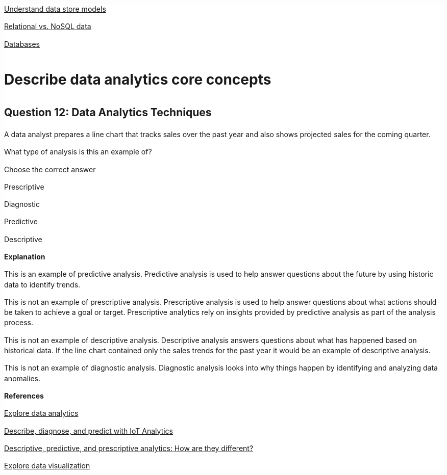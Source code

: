 [Understand data store models](https://docs.microsoft.com/en-us/azure/architecture/guide/technology-choices/data-store-overview)

[Relational vs. NoSQL data](https://docs.microsoft.com/en-us/dotnet/architecture/cloud-native/relational-vs-nosql-data)

[Databases](https://docs.microsoft.com/en-us/sql/relational-databases/databases/databases?view=sql-server-ver15)

# Describe data analytics core concepts

## Question 12: Data Analytics Techniques

A data analyst prepares a line chart that tracks sales over the past year and also shows projected sales for the coming quarter.

 What type of analysis is this an example of?

Choose the correct answer

Prescriptive

Diagnostic

Predictive

Descriptive

**Explanation**

This is an example of predictive analysis. Predictive analysis is used to help answer questions about the future by using historic data to identify trends.

 This is not an example of prescriptive analysis. Prescriptive analysis is used to help answer questions about what actions should be taken to achieve a goal or target. Prescriptive analytics rely on insights provided by predictive analysis as part of the analysis process.

 This is not an example of descriptive analysis. Descriptive analysis answers questions about what has happened based on historical data. If the line chart contained only the sales trends for the past year it would be an example of descriptive analysis.

 This is not an example of diagnostic analysis. Diagnostic analysis looks into why things happen by identifying and analyzing data anomalies.

**References**

[Explore data analytics](https://docs.microsoft.com/en-us/learn/modules/explore-concepts-of-data-analytics/4-explore)

[Describe, diagnose, and predict with IoT Analytics](https://azure.microsoft.com/en-us/blog/answering-whats-happening-whys-happening-and-what-will-happen-with-iot-analytics/)

[Descriptive, predictive, and prescriptive analytics: How are they different?](https://www.zdnet.com/article/descriptive-predictive-and-prescriptive-analytics-how-are-they-different/)

[Explore data visualization](https://docs.microsoft.com/en-us/learn/modules/explore-concepts-of-data-analytics/3-explore-data-visualization)
